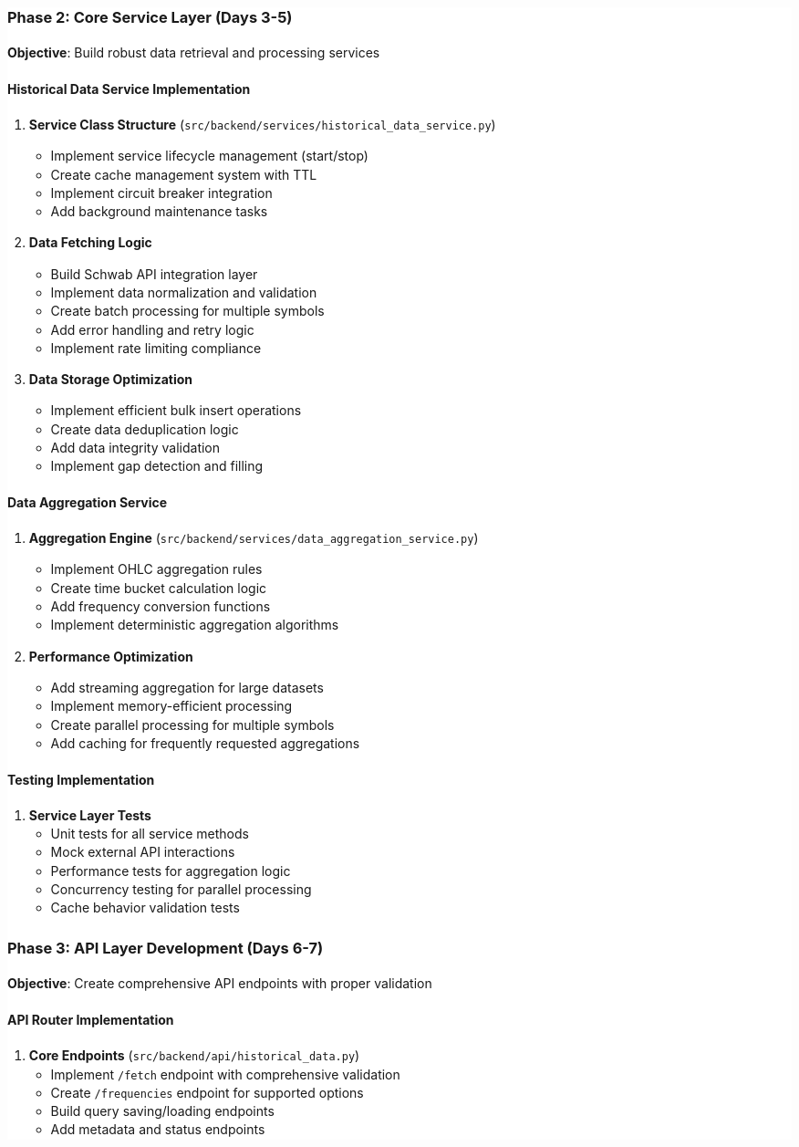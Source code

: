 ### Phase 2: Core Service Layer (Days 3-5)
**Objective**: Build robust data retrieval and processing services

#### Historical Data Service Implementation  
1. **Service Class Structure** (`src/backend/services/historical_data_service.py`)
   - Implement service lifecycle management (start/stop)
   - Create cache management system with TTL
   - Implement circuit breaker integration
   - Add background maintenance tasks

2. **Data Fetching Logic**
   - Build Schwab API integration layer
   - Implement data normalization and validation
   - Create batch processing for multiple symbols
   - Add error handling and retry logic
   - Implement rate limiting compliance

3. **Data Storage Optimization**
   - Implement efficient bulk insert operations
   - Create data deduplication logic
   - Add data integrity validation
   - Implement gap detection and filling

#### Data Aggregation Service
1. **Aggregation Engine** (`src/backend/services/data_aggregation_service.py`)
   - Implement OHLC aggregation rules
   - Create time bucket calculation logic
   - Add frequency conversion functions
   - Implement deterministic aggregation algorithms

2. **Performance Optimization**
   - Add streaming aggregation for large datasets
   - Implement memory-efficient processing
   - Create parallel processing for multiple symbols
   - Add caching for frequently requested aggregations

#### Testing Implementation
1. **Service Layer Tests**
   - Unit tests for all service methods
   - Mock external API interactions
   - Performance tests for aggregation logic
   - Concurrency testing for parallel processing
   - Cache behavior validation tests

### Phase 3: API Layer Development (Days 6-7)
**Objective**: Create comprehensive API endpoints with proper validation

#### API Router Implementation
1. **Core Endpoints** (`src/backend/api/historical_data.py`)
   - Implement `/fetch` endpoint with comprehensive validation
   - Create `/frequencies` endpoint for supported options
   - Build query saving/loading endpoints
   - Add metadata and status endpoints
